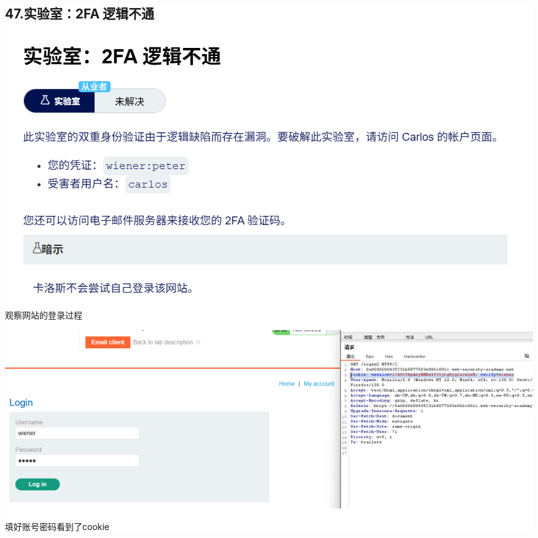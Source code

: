 

## 47.实验室：2FA 逻辑不通



![image-20250716214216843](portswigger.assets/image-20250716214216843.png)

观察网站的登录过程

![image-20250716214401894](portswigger.assets/image-20250716214401894.png)

填好账号密码看到了cookie
